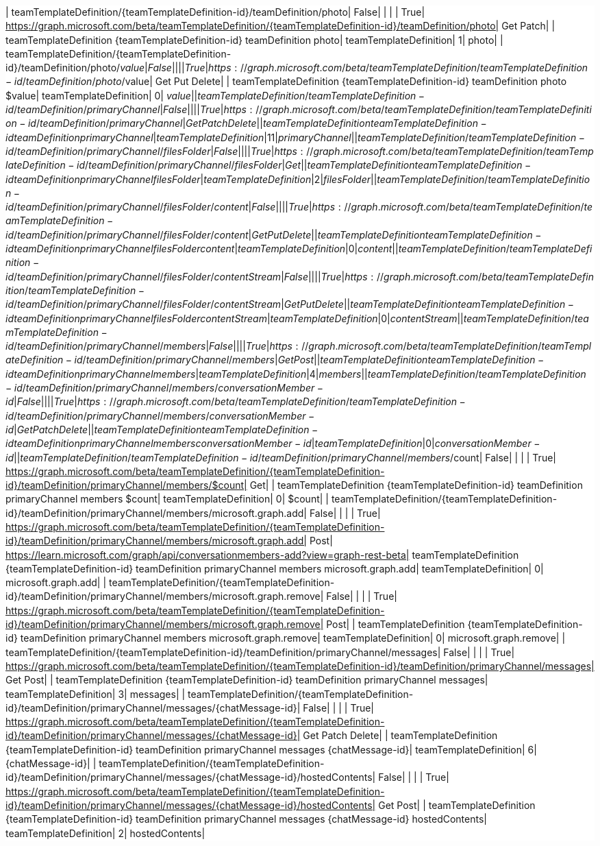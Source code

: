 | teamTemplateDefinition/{teamTemplateDefinition-id}/teamDefinition/photo| False| | |  | True| https://graph.microsoft.com/beta/teamTemplateDefinition/{teamTemplateDefinition-id}/teamDefinition/photo| Get Patch|  | teamTemplateDefinition {teamTemplateDefinition-id} teamDefinition photo| teamTemplateDefinition| 1| photo|
| teamTemplateDefinition/{teamTemplateDefinition-id}/teamDefinition/photo/$value| False| | |  | True| https://graph.microsoft.com/beta/teamTemplateDefinition/{teamTemplateDefinition-id}/teamDefinition/photo/$value| Get Put Delete|   | teamTemplateDefinition {teamTemplateDefinition-id} teamDefinition photo $value| teamTemplateDefinition| 0| $value|
| teamTemplateDefinition/{teamTemplateDefinition-id}/teamDefinition/primaryChannel| False| | |  | True| https://graph.microsoft.com/beta/teamTemplateDefinition/{teamTemplateDefinition-id}/teamDefinition/primaryChannel| Get Patch Delete|   | teamTemplateDefinition {teamTemplateDefinition-id} teamDefinition primaryChannel| teamTemplateDefinition| 11| primaryChannel|
| teamTemplateDefinition/{teamTemplateDefinition-id}/teamDefinition/primaryChannel/filesFolder| False| | |  | True| https://graph.microsoft.com/beta/teamTemplateDefinition/{teamTemplateDefinition-id}/teamDefinition/primaryChannel/filesFolder| Get| | teamTemplateDefinition {teamTemplateDefinition-id} teamDefinition primaryChannel filesFolder| teamTemplateDefinition| 2| filesFolder|
| teamTemplateDefinition/{teamTemplateDefinition-id}/teamDefinition/primaryChannel/filesFolder/content| False| | |  | True| https://graph.microsoft.com/beta/teamTemplateDefinition/{teamTemplateDefinition-id}/teamDefinition/primaryChannel/filesFolder/content| Get Put Delete|   | teamTemplateDefinition {teamTemplateDefinition-id} teamDefinition primaryChannel filesFolder content| teamTemplateDefinition| 0| content|
| teamTemplateDefinition/{teamTemplateDefinition-id}/teamDefinition/primaryChannel/filesFolder/contentStream| False| | |  | True| https://graph.microsoft.com/beta/teamTemplateDefinition/{teamTemplateDefinition-id}/teamDefinition/primaryChannel/filesFolder/contentStream| Get Put Delete|   | teamTemplateDefinition {teamTemplateDefinition-id} teamDefinition primaryChannel filesFolder contentStream| teamTemplateDefinition| 0| contentStream|
| teamTemplateDefinition/{teamTemplateDefinition-id}/teamDefinition/primaryChannel/members| False| | |  | True| https://graph.microsoft.com/beta/teamTemplateDefinition/{teamTemplateDefinition-id}/teamDefinition/primaryChannel/members| Get Post|  | teamTemplateDefinition {teamTemplateDefinition-id} teamDefinition primaryChannel members| teamTemplateDefinition| 4| members|
| teamTemplateDefinition/{teamTemplateDefinition-id}/teamDefinition/primaryChannel/members/{conversationMember-id}| False| | |  | True| https://graph.microsoft.com/beta/teamTemplateDefinition/{teamTemplateDefinition-id}/teamDefinition/primaryChannel/members/{conversationMember-id}| Get Patch Delete|   | teamTemplateDefinition {teamTemplateDefinition-id} teamDefinition primaryChannel members {conversationMember-id}| teamTemplateDefinition| 0| {conversationMember-id}|
| teamTemplateDefinition/{teamTemplateDefinition-id}/teamDefinition/primaryChannel/members/$count| False| | |  | True| https://graph.microsoft.com/beta/teamTemplateDefinition/{teamTemplateDefinition-id}/teamDefinition/primaryChannel/members/$count| Get| | teamTemplateDefinition {teamTemplateDefinition-id} teamDefinition primaryChannel members $count| teamTemplateDefinition| 0| $count|
| teamTemplateDefinition/{teamTemplateDefinition-id}/teamDefinition/primaryChannel/members/microsoft.graph.add| False| | |  | True| https://graph.microsoft.com/beta/teamTemplateDefinition/{teamTemplateDefinition-id}/teamDefinition/primaryChannel/members/microsoft.graph.add| Post| https://learn.microsoft.com/graph/api/conversationmembers-add?view=graph-rest-beta| teamTemplateDefinition {teamTemplateDefinition-id} teamDefinition primaryChannel members microsoft.graph.add| teamTemplateDefinition| 0| microsoft.graph.add|
| teamTemplateDefinition/{teamTemplateDefinition-id}/teamDefinition/primaryChannel/members/microsoft.graph.remove| False| | |  | True| https://graph.microsoft.com/beta/teamTemplateDefinition/{teamTemplateDefinition-id}/teamDefinition/primaryChannel/members/microsoft.graph.remove| Post| | teamTemplateDefinition {teamTemplateDefinition-id} teamDefinition primaryChannel members microsoft.graph.remove| teamTemplateDefinition| 0| microsoft.graph.remove|
| teamTemplateDefinition/{teamTemplateDefinition-id}/teamDefinition/primaryChannel/messages| False| | |  | True| https://graph.microsoft.com/beta/teamTemplateDefinition/{teamTemplateDefinition-id}/teamDefinition/primaryChannel/messages| Get Post|  | teamTemplateDefinition {teamTemplateDefinition-id} teamDefinition primaryChannel messages| teamTemplateDefinition| 3| messages|
| teamTemplateDefinition/{teamTemplateDefinition-id}/teamDefinition/primaryChannel/messages/{chatMessage-id}| False| | |  | True| https://graph.microsoft.com/beta/teamTemplateDefinition/{teamTemplateDefinition-id}/teamDefinition/primaryChannel/messages/{chatMessage-id}| Get Patch Delete|   | teamTemplateDefinition {teamTemplateDefinition-id} teamDefinition primaryChannel messages {chatMessage-id}| teamTemplateDefinition| 6| {chatMessage-id}|
| teamTemplateDefinition/{teamTemplateDefinition-id}/teamDefinition/primaryChannel/messages/{chatMessage-id}/hostedContents| False| | |  | True| https://graph.microsoft.com/beta/teamTemplateDefinition/{teamTemplateDefinition-id}/teamDefinition/primaryChannel/messages/{chatMessage-id}/hostedContents| Get Post|  | teamTemplateDefinition {teamTemplateDefinition-id} teamDefinition primaryChannel messages {chatMessage-id} hostedContents| teamTemplateDefinition| 2| hostedContents|